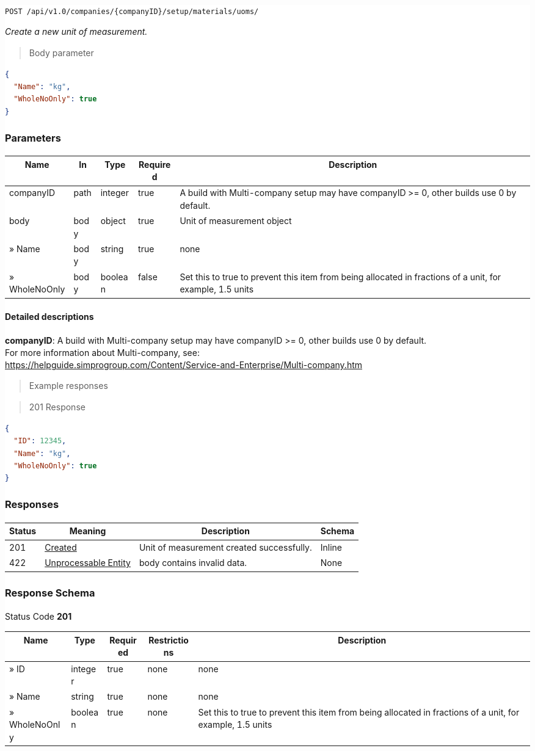 `POST /api/v1.0/companies/{companyID}/setup/materials/uoms/`

*Create a new unit of measurement.*

> Body parameter

```json
{
  "Name": "kg",
  "WholeNoOnly": true
}
```

<h3 id="45d2198af2d0d3a1d642fd243ee87d1a-parameters">Parameters</h3>

|Name|In|Type|Required|Description|
|---|---|---|---|---|
|companyID|path|integer|true|A build with Multi-company setup may have companyID >= 0, other builds use 0 by default.<br />|
|body|body|object|true|Unit of measurement object|
|» Name|body|string|true|none|
|» WholeNoOnly|body|boolean|false|Set this to true to prevent this item from being allocated in fractions of a unit, for example, 1.5 units|

#### Detailed descriptions

**companyID**: A build with Multi-company setup may have companyID >= 0, other builds use 0 by default.<br />
For more information about Multi-company, see:<br />
https://helpguide.simprogroup.com/Content/Service-and-Enterprise/Multi-company.htm

> Example responses

> 201 Response

```json
{
  "ID": 12345,
  "Name": "kg",
  "WholeNoOnly": true
}
```

<h3 id="45d2198af2d0d3a1d642fd243ee87d1a-responses">Responses</h3>

|Status|Meaning|Description|Schema|
|---|---|---|---|
|201|[Created](https://tools.ietf.org/html/rfc7231#section-6.3.2)|Unit of measurement created successfully.|Inline|
|422|[Unprocessable Entity](https://tools.ietf.org/html/rfc2518#section-10.3)|body contains invalid data.|None|

<h3 id="45d2198af2d0d3a1d642fd243ee87d1a-responseschema">Response Schema</h3>

Status Code **201**

|Name|Type|Required|Restrictions|Description|
|---|---|---|---|---|
|» ID|integer|true|none|none|
|» Name|string|true|none|none|
|» WholeNoOnly|boolean|true|none|Set this to true to prevent this item from being allocated in fractions of a unit, for example, 1.5 units|
